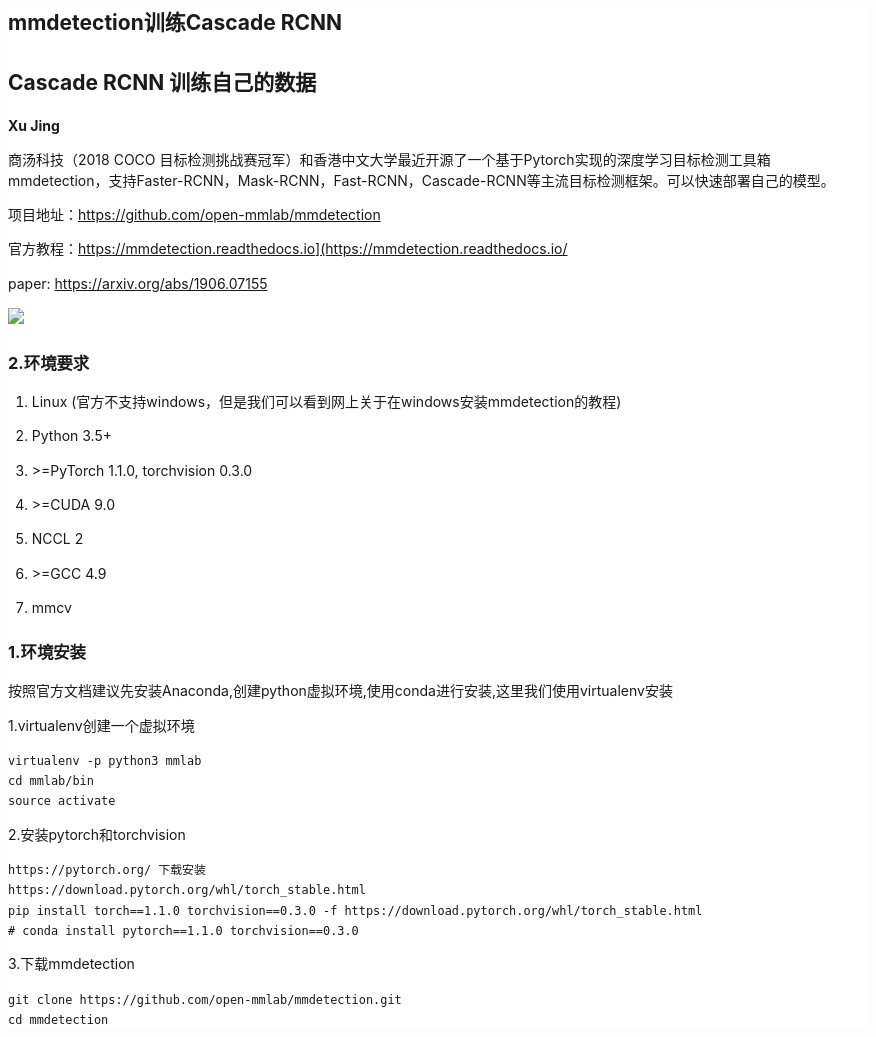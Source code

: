 ## mmdetection训练Cascade RCNN
## Cascade RCNN 训练自己的数据

**Xu Jing**

商汤科技（2018 COCO 目标检测挑战赛冠军）和香港中文大学最近开源了一个基于Pytorch实现的深度学习目标检测工具箱mmdetection，支持Faster-RCNN，Mask-RCNN，Fast-RCNN，Cascade-RCNN等主流目标检测框架。可以快速部署自己的模型。

项目地址：<https://github.com/open-mmlab/mmdetection>

官方教程：<https://mmdetection.readthedocs.io](https://mmdetection.readthedocs.io/>

paper: <https://arxiv.org/abs/1906.07155>

![](coco_test_12510.jpg)

### 2.环境要求

1. Linux (官方不支持windows，但是我们可以看到网上关于在windows安装mmdetection的教程)

2. Python 3.5+

3. \>=PyTorch 1.1.0, torchvision 0.3.0

4. \>=CUDA 9.0

5. NCCL 2

6. \>=GCC 4.9

7. mmcv


### 1.环境安装

按照官方文档建议先安装Anaconda,创建python虚拟环境,使用conda进行安装,这里我们使用virtualenv安装

1.virtualenv创建一个虚拟环境

```
virtualenv -p python3 mmlab
cd mmlab/bin
source activate

```

2.安装pytorch和torchvision

```
https://pytorch.org/ 下载安装
https://download.pytorch.org/whl/torch_stable.html
pip install torch==1.1.0 torchvision==0.3.0 -f https://download.pytorch.org/whl/torch_stable.html
# conda install pytorch==1.1.0 torchvision==0.3.0
```

3.下载mmdetection

```
git clone https://github.com/open-mmlab/mmdetection.git
cd mmdetection
```
